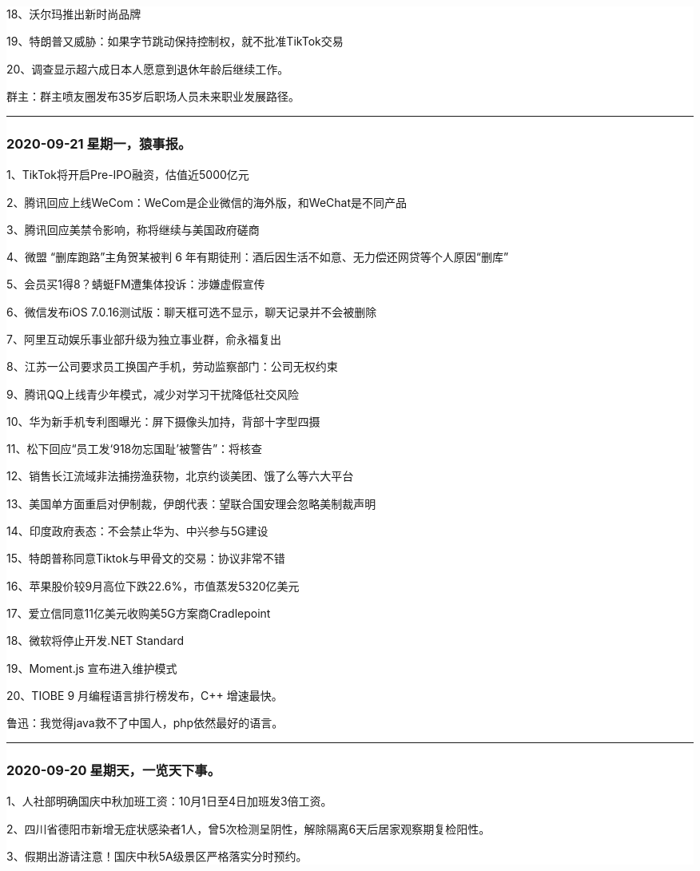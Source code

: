 18、沃尔玛推出新时尚品牌

19、特朗普又威胁：如果字节跳动保持控制权，就不批准TikTok交易

20、调查显示超六成日本人愿意到退休年龄后继续工作。

群主：群主喷友圈发布35岁后职场人员未来职业发展路径。

--------------------------------------
### 2020-09-21   星期一，猿事报。

1、TikTok将开启Pre-IPO融资，估值近5000亿元

2、腾讯回应上线WeCom：WeCom是企业微信的海外版，和WeChat是不同产品

3、腾讯回应美禁令影响，称将继续与美国政府磋商

4、微盟 “删库跑路”主角贺某被判 6 年有期徒刑：酒后因生活不如意、无力偿还网贷等个人原因“删库”

5、会员买1得8？蜻蜓FM遭集体投诉：涉嫌虚假宣传

6、微信发布iOS 7.0.16测试版：聊天框可选不显示，聊天记录并不会被删除

7、阿里互动娱乐事业部升级为独立事业群，俞永福复出

8、江苏一公司要求员工换国产手机，劳动监察部门：公司无权约束

9、腾讯QQ上线青少年模式，减少对学习干扰降低社交风险

10、华为新手机专利图曝光：屏下摄像头加持，背部十字型四摄

11、松下回应“员工发‘918勿忘国耻’被警告”：将核查

12、销售长江流域非法捕捞渔获物，北京约谈美团、饿了么等六大平台

13、美国单方面重启对伊制裁，伊朗代表：望联合国安理会忽略美制裁声明

14、印度政府表态：不会禁止华为、中兴参与5G建设

15、特朗普称同意Tiktok与甲骨文的交易：协议非常不错

16、苹果股价较9月高位下跌22.6%，市值蒸发5320亿美元

17、爱立信同意11亿美元收购美5G方案商Cradlepoint

18、微软将停止开发.NET Standard

19、Moment.js 宣布进入维护模式

20、TIOBE 9 月编程语言排行榜发布，C++ 增速最快。

鲁迅：我觉得java救不了中国人，php依然最好的语言。


--------------------------------------
### 2020-09-20   星期天，一览天下事。

1、人社部明确国庆中秋加班工资：10月1日至4日加班发3倍工资。

2、四川省德阳市新增无症状感染者1人，曾5次检测呈阴性，解除隔离6天后居家观察期复检阳性。

3、假期出游请注意！国庆中秋5A级景区严格落实分时预约。
